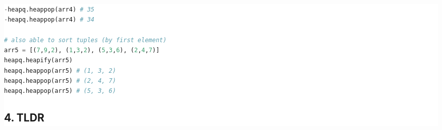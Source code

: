 ```python
-heapq.heappop(arr4) # 35
-heapq.heappop(arr4) # 34

# also able to sort tuples (by first element)
arr5 = [(7,9,2), (1,3,2), (5,3,6), (2,4,7)]
heapq.heapify(arr5) 
heapq.heappop(arr5) # (1, 3, 2)
heapq.heappop(arr5) # (2, 4, 7)
heapq.heappop(arr5) # (5, 3, 6)
```

## 4. TLDR


